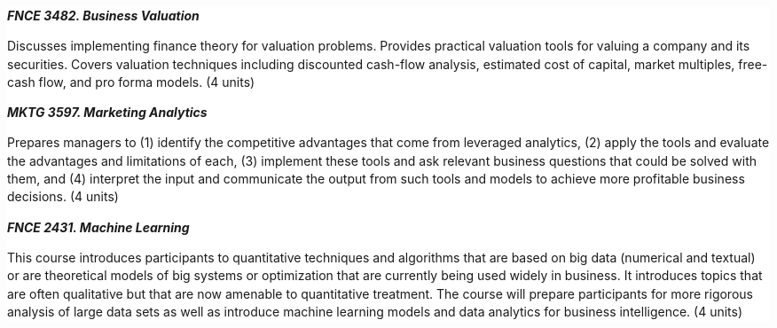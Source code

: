 ***FNCE 3482. Business Valuation***

Discusses implementing finance theory for valuation problems. Provides practical valuation tools for valuing a company and its securities. Covers valuation techniques including discounted cash-flow analysis, estimated cost of capital, market multiples, free-cash flow, and pro forma models. (4 units)

***MKTG 3597. Marketing Analytics***

Prepares managers to (1) identify the competitive advantages that come from leveraged analytics, (2) apply the tools and evaluate the advantages and limitations of each, (3) implement these tools and ask relevant business questions that could be solved with them, and (4) interpret the input and communicate the output from such tools and models to achieve more profitable business decisions. (4 units)

***FNCE 2431. Machine Learning***

This course introduces participants to quantitative techniques and algorithms that are based on big data (numerical and textual) or are theoretical models of big systems or optimization that are currently being used widely in business. It introduces topics that are often qualitative but that are now amenable to quantitative treatment. The course will prepare participants for more rigorous analysis of large data sets as well as introduce machine learning models and data analytics for business intelligence. (4 units)
